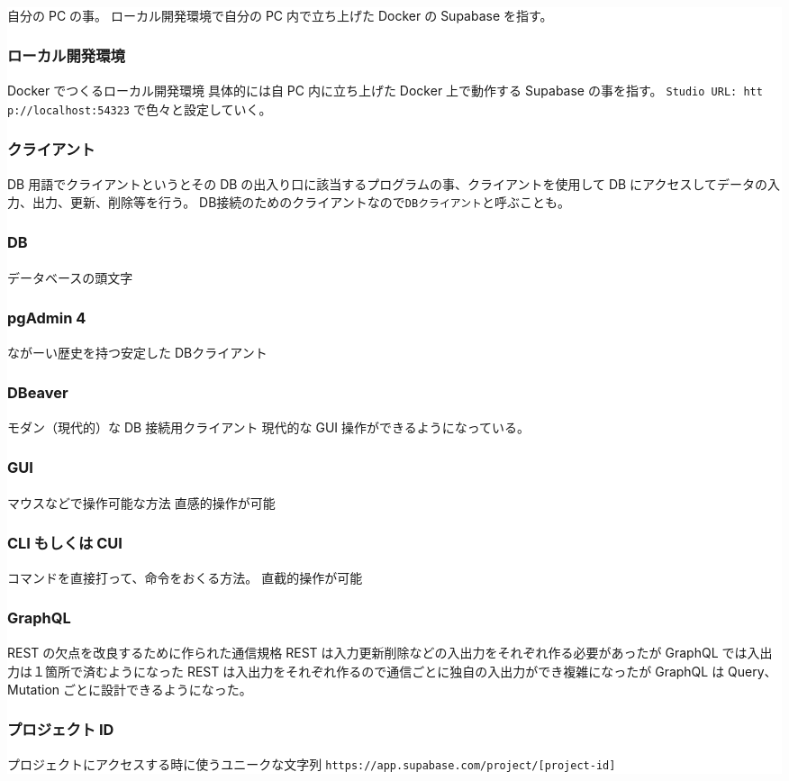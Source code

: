 自分の PC の事。
ローカル開発環境で自分の PC 内で立ち上げた Docker の Supabase を指す。

### ローカル開発環境

Docker でつくるローカル開発環境
具体的には自 PC 内に立ち上げた Docker 上で動作する Supabase の事を指す。
`Studio URL: http://localhost:54323`
で色々と設定していく。

### クライアント

DB 用語でクライアントというとその DB の出入り口に該当するプログラムの事、クライアントを使用して DB にアクセスしてデータの入力、出力、更新、削除等を行う。
DB接続のためのクライアントなので`DBクライアント`と呼ぶことも。

### DB

データベースの頭文字

### pgAdmin 4

ながーい歴史を持つ安定した DBクライアント

### DBeaver

モダン（現代的）な DB 接続用クライアント
現代的な GUI 操作ができるようになっている。

### GUI

マウスなどで操作可能な方法
直感的操作が可能

### CLI もしくは CUI

コマンドを直接打って、命令をおくる方法。
直截的操作が可能

### GraphQL

REST の欠点を改良するために作られた通信規格
REST は入力更新削除などの入出力をそれぞれ作る必要があったが
GraphQL では入出力は１箇所で済むようになった
REST は入出力をそれぞれ作るので通信ごとに独自の入出力ができ複雑になったが
GraphQL は Query、Mutation ごとに設計できるようになった。




### プロジェクト ID

プロジェクトにアクセスする時に使うユニークな文字列
`https://app.supabase.com/project/[project-id]`

